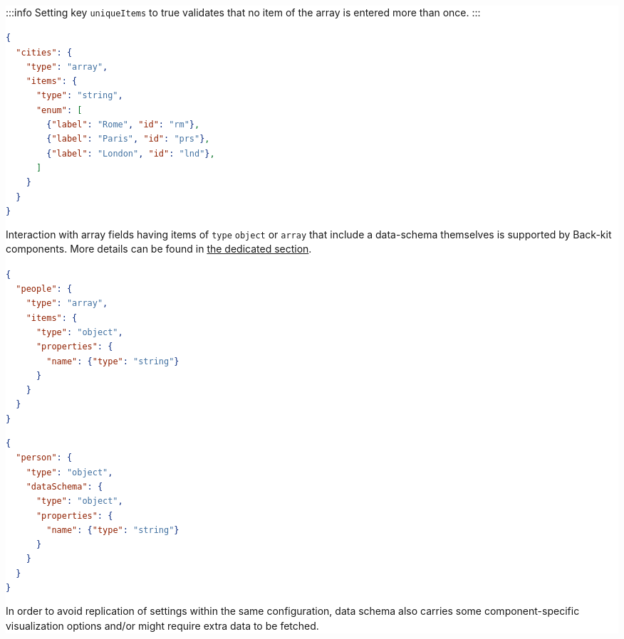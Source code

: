 :::info
Setting key `uniqueItems` to true validates that no item of the array is entered more than once.
:::

```json
{
  "cities": {
    "type": "array",
    "items": {
      "type": "string",
      "enum": [
        {"label": "Rome", "id": "rm"},
        {"label": "Paris", "id": "prs"},
        {"label": "London", "id": "lnd"},
      ]
    }
  }
}
```

Interaction with array fields having items of `type` `object` or `array` that include a data-schema themselves is supported by Back-kit components.
More details can be found in [the dedicated section][nested-data].

```json
{
  "people": {
    "type": "array",
    "items": {
      "type": "object",
      "properties": {
        "name": {"type": "string"}
      }
    }
  }
}
```

```json
{
  "person": {
    "type": "object",
    "dataSchema": {
      "type": "object",
      "properties": {
        "name": {"type": "string"}
      }
    }
  }
}
```

In order to avoid replication of settings within the same configuration, data schema also carries some component-specific visualization options and/or might require extra data to be fetched.


[leaflet]: https://leafletjs.com/
[csp]: https://developer.mozilla.org/en-US/docs/Web/HTTP/CSP
[micro-lc]: https://micro-lc.io/docs
[microlc-custom-headers]: https://micro-lc.io/add-ons/backend/middleware/#headers
[controlled components]: https://reactjs.org/docs/forms.html#controlled-components
[JSON-schema]: https://json-schema.org/specification.html
[JSON-schema-7]: https://json-schema.org/understanding-json-schema/reference/type.html
[dayjs]: https://day.js.org/
[parsing/formatting syntax]: https://day.js.org/docs/en/parse/string-format
[mia-platform-crud-service]: /runtime_suite/crud-service/10_overview_and_usage.md
[writable-views]: /runtime_suite/crud-service/50_writable_views.md
[localized-text]: ./40_core_concepts.md#localization-and-i18n
[nformat]: ./40_core_concepts.md#nformat
[filters]: ./40_core_concepts.md#filters
[link]: ./40_core_concepts.md#links
[crud-client]: ./60_components/100_crud_client.md
[bk-dynamic-form-modal]: ./60_components/210_dynamic_form_modal.md
[bk-dynamic-form-drawer]: ./60_components/200_dynamic_form_drawer.md
[bk-form-modal]: ./60_components/340_form_modal.md
[bk-crud-lookup-client]: ./60_components/170_crud_lookup_client.md
[bk-form-drawer]: ./60_components/330_form_drawer.md
[bk-table]: ./60_components/510_table.md
[bk-filter-drawer]: ./60_components/290_filter_drawer.md
[add-filter]: ./70_events.md#add-filter
[available-operators]: ./70_events.md#add-filter
[display-data]: ./70_events.md#display-data
[lookups-from-views]: ./80_examples/40_lookups.md
[nested-data]: ./80_examples/20_nested_data.md
